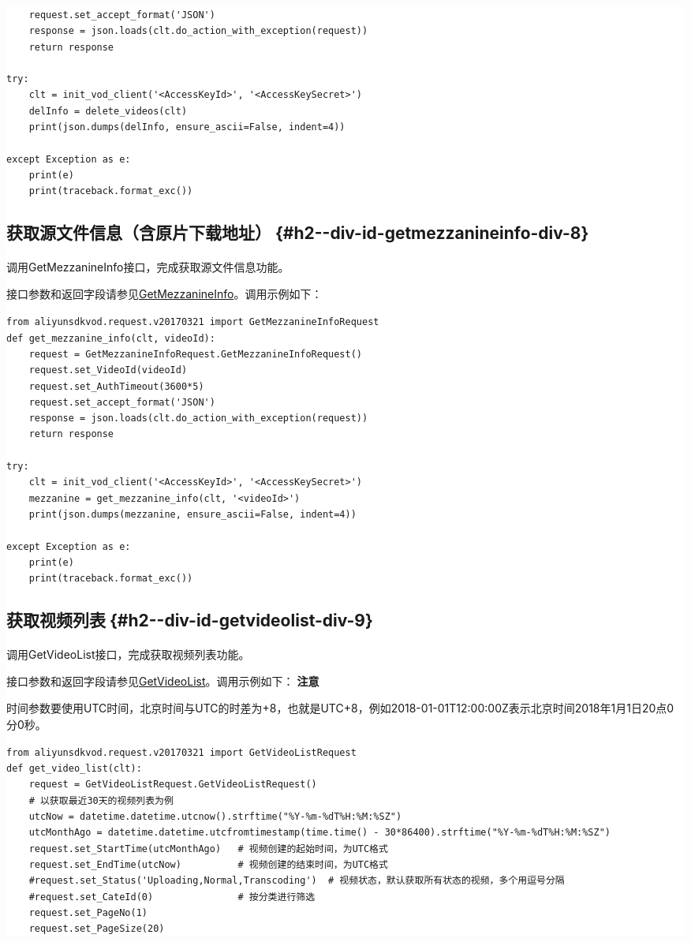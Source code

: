         request.set_accept_format('JSON')
        response = json.loads(clt.do_action_with_exception(request))
        return response
    
    try:
        clt = init_vod_client('<AccessKeyId>', '<AccessKeySecret>')
        delInfo = delete_videos(clt)
        print(json.dumps(delInfo, ensure_ascii=False, indent=4))
    
    except Exception as e:
        print(e)
        print(traceback.format_exc())



获取源文件信息（含原片下载地址） {#h2--div-id-getmezzanineinfo-div-8}
-----------------------------------------------------

调用GetMezzanineInfo接口，完成获取源文件信息功能。

接口参数和返回字段请参见[GetMezzanineInfo](/intl.zh-CN/服务端API/媒资管理/音视频管理/获取源文件信息.md)。调用示例如下：

    from aliyunsdkvod.request.v20170321 import GetMezzanineInfoRequest
    def get_mezzanine_info(clt, videoId):
        request = GetMezzanineInfoRequest.GetMezzanineInfoRequest()
        request.set_VideoId(videoId)
        request.set_AuthTimeout(3600*5)
        request.set_accept_format('JSON')
        response = json.loads(clt.do_action_with_exception(request))
        return response
    
    try:
        clt = init_vod_client('<AccessKeyId>', '<AccessKeySecret>')
        mezzanine = get_mezzanine_info(clt, '<videoId>')
        print(json.dumps(mezzanine, ensure_ascii=False, indent=4))
    
    except Exception as e:
        print(e)
        print(traceback.format_exc())



获取视频列表 {#h2--div-id-getvideolist-div-9}
---------------------------------------

调用GetVideoList接口，完成获取视频列表功能。

接口参数和返回字段请参见[GetVideoList](/intl.zh-CN/服务端API/媒资管理/音视频管理/获取视频信息列表.md)。调用示例如下：
**注意**

时间参数要使用UTC时间，北京时间与UTC的时差为+8，也就是UTC+8，例如2018-01-01T12:00:00Z表示北京时间2018年1月1日20点0分0秒。

    from aliyunsdkvod.request.v20170321 import GetVideoListRequest
    def get_video_list(clt):
        request = GetVideoListRequest.GetVideoListRequest()
        # 以获取最近30天的视频列表为例
        utcNow = datetime.datetime.utcnow().strftime("%Y-%m-%dT%H:%M:%SZ")
        utcMonthAgo = datetime.datetime.utcfromtimestamp(time.time() - 30*86400).strftime("%Y-%m-%dT%H:%M:%SZ")
        request.set_StartTime(utcMonthAgo)   # 视频创建的起始时间，为UTC格式
        request.set_EndTime(utcNow)          # 视频创建的结束时间，为UTC格式
        #request.set_Status('Uploading,Normal,Transcoding')  # 视频状态，默认获取所有状态的视频，多个用逗号分隔
        #request.set_CateId(0)               # 按分类进行筛选
        request.set_PageNo(1)
        request.set_PageSize(20)
    